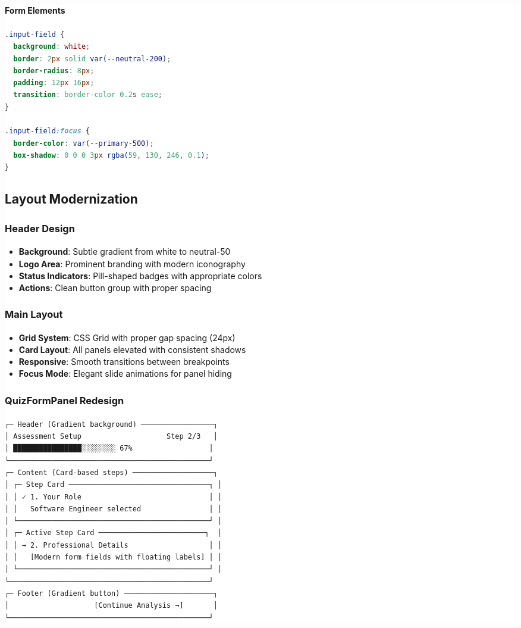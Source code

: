 #### Form Elements
```css
.input-field {
  background: white;
  border: 2px solid var(--neutral-200);
  border-radius: 8px;
  padding: 12px 16px;
  transition: border-color 0.2s ease;
}

.input-field:focus {
  border-color: var(--primary-500);
  box-shadow: 0 0 0 3px rgba(59, 130, 246, 0.1);
}
```

## Layout Modernization

### Header Design
- **Background**: Subtle gradient from white to neutral-50
- **Logo Area**: Prominent branding with modern iconography
- **Status Indicators**: Pill-shaped badges with appropriate colors
- **Actions**: Clean button group with proper spacing

### Main Layout
- **Grid System**: CSS Grid with proper gap spacing (24px)
- **Card Layout**: All panels elevated with consistent shadows
- **Responsive**: Smooth transitions between breakpoints
- **Focus Mode**: Elegant slide animations for panel hiding

### QuizFormPanel Redesign
```
┌─ Header (Gradient background) ─────────────────┐
│ Assessment Setup                    Step 2/3   │
│ ████████████████░░░░░░░░ 67%                  │
└───────────────────────────────────────────────┘
┌─ Content (Card-based steps) ───────────────────┐
│ ┌─ Step Card ─────────────────────────────────┐ │
│ │ ✓ 1. Your Role                              │ │
│ │   Software Engineer selected                │ │
│ └─────────────────────────────────────────────┘ │
│ ┌─ Active Step Card ─────────────────────────┐  │
│ │ → 2. Professional Details                   │ │
│ │   [Modern form fields with floating labels] │ │
│ └─────────────────────────────────────────────┘ │
└───────────────────────────────────────────────┘
┌─ Footer (Gradient button) ─────────────────────┐
│                    [Continue Analysis →]       │
└───────────────────────────────────────────────┘
```
